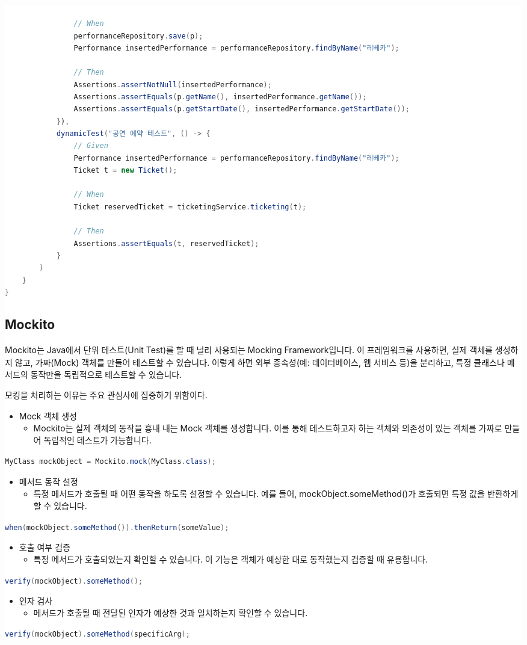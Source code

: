 ```java

                // When
                performanceRepository.save(p);
                Performance insertedPerformance = performanceRepository.findByName("레베카");

                // Then
                Assertions.assertNotNull(insertedPerformance);
                Assertions.assertEquals(p.getName(), insertedPerformance.getName());
                Assertions.assertEquals(p.getStartDate(), insertedPerformance.getStartDate());
            }),
            dynamicTest("공연 예약 테스트", () -> {
                // Given
                Performance insertedPerformance = performanceRepository.findByName("레베카");
                Ticket t = new Ticket();

                // When
                Ticket reservedTicket = ticketingService.ticketing(t);

                // Then
                Assertions.assertEquals(t, reservedTicket);
            }
        )
    }
}
```

## Mockito

Mockito는 Java에서 단위 테스트(Unit Test)를 할 때 널리 사용되는 Mocking Framework입니다. 이 프레임워크를 사용하면, 실제 객체를 생성하지 않고, 가짜(Mock) 객체를 만들어 테스트할 수 있습니다. 이렇게 하면 외부 종속성(예: 데이터베이스, 웹 서비스 등)을 분리하고, 특정 클래스나 메서드의 동작만을 독립적으로 테스트할 수 있습니다.  

모킹을 처리하는 이유는 주요 관심사에 집중하기 위함이다.  

 - Mock 객체 생성
    - Mockito는 실제 객체의 동작을 흉내 내는 Mock 객체를 생성합니다. 이를 통해 테스트하고자 하는 객체와 의존성이 있는 객체를 가짜로 만들어 독립적인 테스트가 가능합니다.
```java
MyClass mockObject = Mockito.mock(MyClass.class);
```

 - 메서드 동작 설정
    - 특정 메서드가 호출될 때 어떤 동작을 하도록 설정할 수 있습니다. 예를 들어, mockObject.someMethod()가 호출되면 특정 값을 반환하게 할 수 있습니다.
```java
when(mockObject.someMethod()).thenReturn(someValue);
```

 - 호출 여부 검증
    - 특정 메서드가 호출되었는지 확인할 수 있습니다. 이 기능은 객체가 예상한 대로 동작했는지 검증할 때 유용합니다.
```java
verify(mockObject).someMethod();
```

 - 인자 검사
    - 메서드가 호출될 때 전달된 인자가 예상한 것과 일치하는지 확인할 수 있습니다.
```java
verify(mockObject).someMethod(specificArg);
```
